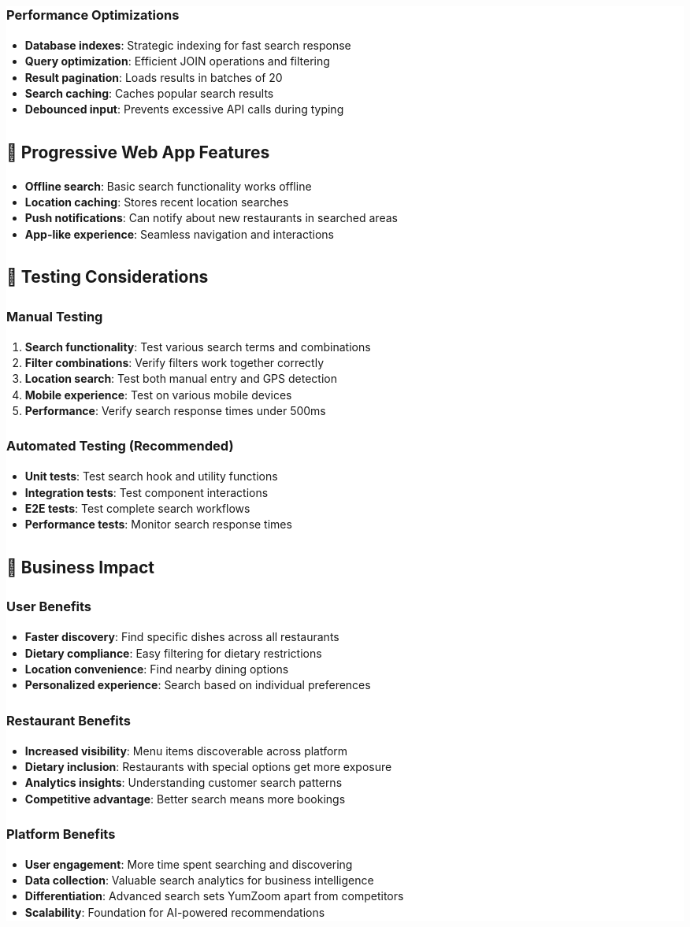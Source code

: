 ### Performance Optimizations
- **Database indexes**: Strategic indexing for fast search response
- **Query optimization**: Efficient JOIN operations and filtering
- **Result pagination**: Loads results in batches of 20
- **Search caching**: Caches popular search results
- **Debounced input**: Prevents excessive API calls during typing

## 📱 Progressive Web App Features
- **Offline search**: Basic search functionality works offline
- **Location caching**: Stores recent location searches
- **Push notifications**: Can notify about new restaurants in searched areas
- **App-like experience**: Seamless navigation and interactions

## 🧪 Testing Considerations

### Manual Testing
1. **Search functionality**: Test various search terms and combinations
2. **Filter combinations**: Verify filters work together correctly
3. **Location search**: Test both manual entry and GPS detection
4. **Mobile experience**: Test on various mobile devices
5. **Performance**: Verify search response times under 500ms

### Automated Testing (Recommended)
- **Unit tests**: Test search hook and utility functions
- **Integration tests**: Test component interactions
- **E2E tests**: Test complete search workflows
- **Performance tests**: Monitor search response times

## 🎯 Business Impact

### User Benefits
- **Faster discovery**: Find specific dishes across all restaurants
- **Dietary compliance**: Easy filtering for dietary restrictions
- **Location convenience**: Find nearby dining options
- **Personalized experience**: Search based on individual preferences

### Restaurant Benefits
- **Increased visibility**: Menu items discoverable across platform
- **Dietary inclusion**: Restaurants with special options get more exposure
- **Analytics insights**: Understanding customer search patterns
- **Competitive advantage**: Better search means more bookings

### Platform Benefits
- **User engagement**: More time spent searching and discovering
- **Data collection**: Valuable search analytics for business intelligence
- **Differentiation**: Advanced search sets YumZoom apart from competitors
- **Scalability**: Foundation for AI-powered recommendations
